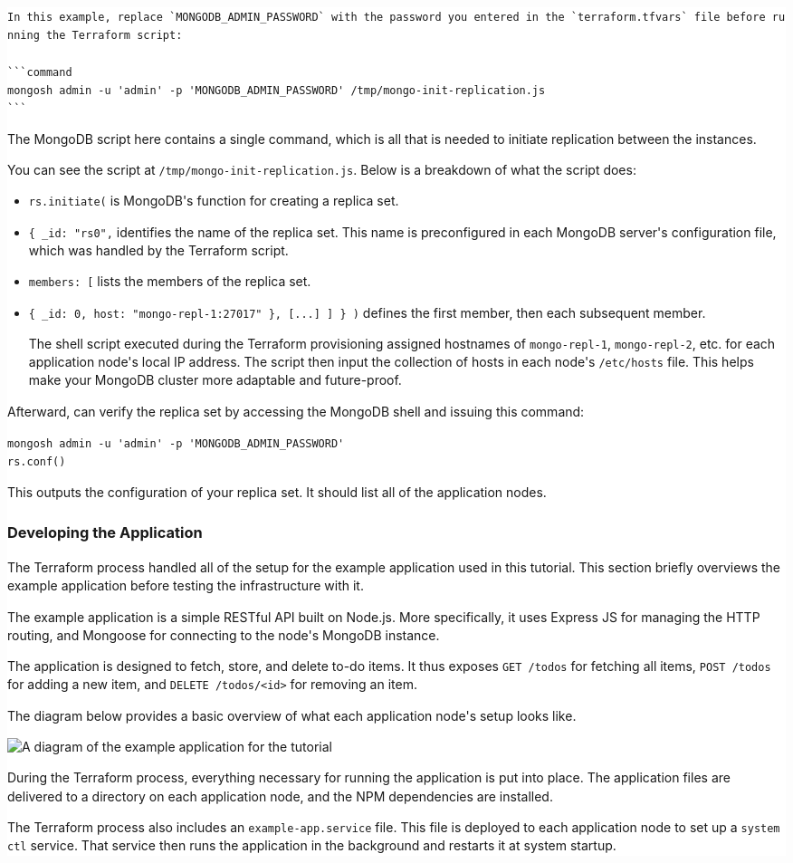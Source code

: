     In this example, replace `MONGODB_ADMIN_PASSWORD` with the password you entered in the `terraform.tfvars` file before running the Terraform script:

    ```command
    mongosh admin -u 'admin' -p 'MONGODB_ADMIN_PASSWORD' /tmp/mongo-init-replication.js
    ```

The MongoDB script here contains a single command, which is all that is needed to initiate replication between the instances.

You can see the script at `/tmp/mongo-init-replication.js`. Below is a breakdown of what the script does:

-   `rs.initiate(` is MongoDB's function for creating a replica set.

-   `{ _id: "rs0",` identifies the name of the replica set. This name is preconfigured in each MongoDB server's configuration file, which was handled by the Terraform script.

-   `members: [` lists the members of the replica set.

-   `{ _id: 0, host: "mongo-repl-1:27017" }, [...] ] } )` defines the first member, then each subsequent member.

    The shell script executed during the Terraform provisioning assigned hostnames of `mongo-repl-1`, `mongo-repl-2`, etc. for each application node's local IP address. The script then input the collection of hosts in each node's `/etc/hosts` file. This helps make your MongoDB cluster more adaptable and future-proof.

Afterward, can verify the replica set by accessing the MongoDB shell and issuing this command:

```command
mongosh admin -u 'admin' -p 'MONGODB_ADMIN_PASSWORD'
rs.conf()
```

This outputs the configuration of your replica set. It should list all of the application nodes.

### Developing the Application

The Terraform process handled all of the setup for the example application used in this tutorial. This section briefly overviews the example application before testing the infrastructure with it.

The example application is a simple RESTful API built on Node.js. More specifically, it uses Express JS for managing the HTTP routing, and Mongoose for connecting to the node's MongoDB instance.

The application is designed to fetch, store, and delete to-do items. It thus exposes `GET /todos` for fetching all items, `POST /todos` for adding a new item, and `DELETE /todos/<id>` for removing an item.

The diagram below provides a basic overview of what each application node's setup looks like.

![A diagram of the example application for the tutorial](rcdc-example-app.png)

During the Terraform process, everything necessary for running the application is put into place. The application files are delivered to a directory on each application node, and the NPM dependencies are installed.

The Terraform process also includes an `example-app.service` file. This file is deployed to each application node to set up a `systemctl` service. That service then runs the application in the background and restarts it at system startup.
